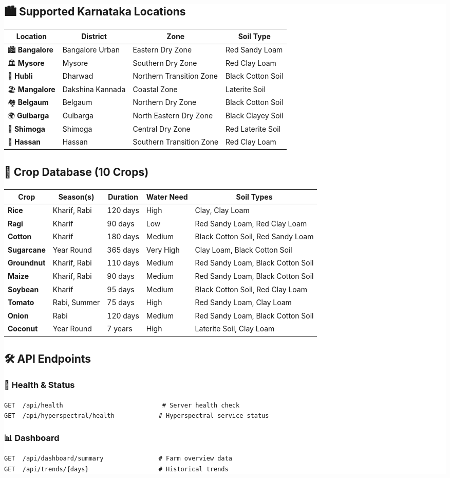 ## 🏙️ **Supported Karnataka Locations**

| Location | District | Zone | Soil Type |
|----------|----------|------|-----------|
| 🏙️ **Bangalore** | Bangalore Urban | Eastern Dry Zone | Red Sandy Loam |
| 🏛️ **Mysore** | Mysore | Southern Dry Zone | Red Clay Loam |
| 🌾 **Hubli** | Dharwad | Northern Transition Zone | Black Cotton Soil |
| 🏖️ **Mangalore** | Dakshina Kannada | Coastal Zone | Laterite Soil |
| 🏘️ **Belgaum** | Belgaum | Northern Dry Zone | Black Cotton Soil |
| 🌍 **Gulbarga** | Gulbarga | North Eastern Dry Zone | Black Clayey Soil |
| 🌲 **Shimoga** | Shimoga | Central Dry Zone | Red Laterite Soil |
| 🍃 **Hassan** | Hassan | Southern Transition Zone | Red Clay Loam |

## 🌱 **Crop Database (10 Crops)**

| Crop | Season(s) | Duration | Water Need | Soil Types |
|------|-----------|----------|------------|------------|
| **Rice** | Kharif, Rabi | 120 days | High | Clay, Clay Loam |
| **Ragi** | Kharif | 90 days | Low | Red Sandy Loam, Red Clay Loam |
| **Cotton** | Kharif | 180 days | Medium | Black Cotton Soil, Red Sandy Loam |
| **Sugarcane** | Year Round | 365 days | Very High | Clay Loam, Black Cotton Soil |
| **Groundnut** | Kharif, Rabi | 110 days | Medium | Red Sandy Loam, Black Cotton Soil |
| **Maize** | Kharif, Rabi | 90 days | Medium | Red Sandy Loam, Black Cotton Soil |
| **Soybean** | Kharif | 95 days | Medium | Black Cotton Soil, Red Clay Loam |
| **Tomato** | Rabi, Summer | 75 days | High | Red Sandy Loam, Clay Loam |
| **Onion** | Rabi | 120 days | Medium | Red Sandy Loam, Black Cotton Soil |
| **Coconut** | Year Round | 7 years | High | Laterite Soil, Clay Loam |

## 🛠️ **API Endpoints**

### **🏥 Health & Status**
```
GET  /api/health                           # Server health check
GET  /api/hyperspectral/health            # Hyperspectral service status
```

### **📊 Dashboard**
```
GET  /api/dashboard/summary               # Farm overview data
GET  /api/trends/{days}                   # Historical trends
```
